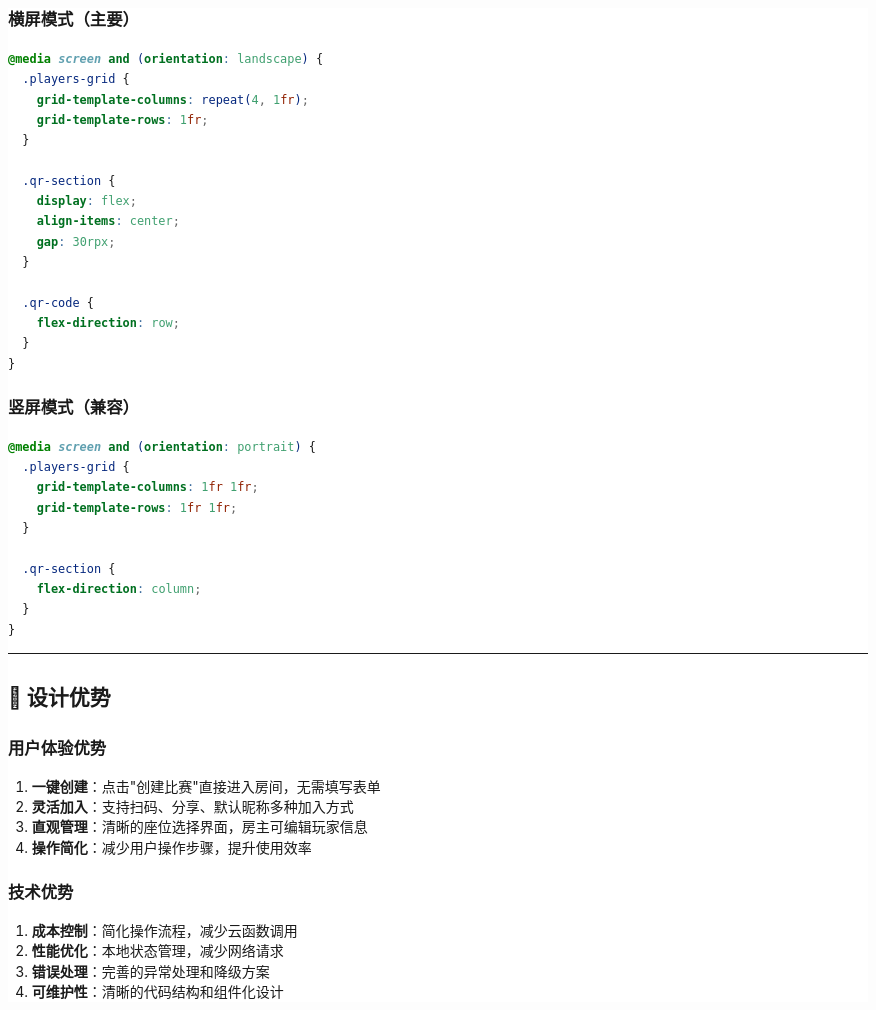 ### **横屏模式（主要）**
```css
@media screen and (orientation: landscape) {
  .players-grid {
    grid-template-columns: repeat(4, 1fr);
    grid-template-rows: 1fr;
  }
  
  .qr-section {
    display: flex;
    align-items: center;
    gap: 30rpx;
  }
  
  .qr-code {
    flex-direction: row;
  }
}
```

### **竖屏模式（兼容）**
```css
@media screen and (orientation: portrait) {
  .players-grid {
    grid-template-columns: 1fr 1fr;
    grid-template-rows: 1fr 1fr;
  }
  
  .qr-section {
    flex-direction: column;
  }
}
```

---

## 🎯 **设计优势**

### **用户体验优势**
1. **一键创建**：点击"创建比赛"直接进入房间，无需填写表单
2. **灵活加入**：支持扫码、分享、默认昵称多种加入方式
3. **直观管理**：清晰的座位选择界面，房主可编辑玩家信息
4. **操作简化**：减少用户操作步骤，提升使用效率

### **技术优势**
1. **成本控制**：简化操作流程，减少云函数调用
2. **性能优化**：本地状态管理，减少网络请求
3. **错误处理**：完善的异常处理和降级方案
4. **可维护性**：清晰的代码结构和组件化设计
